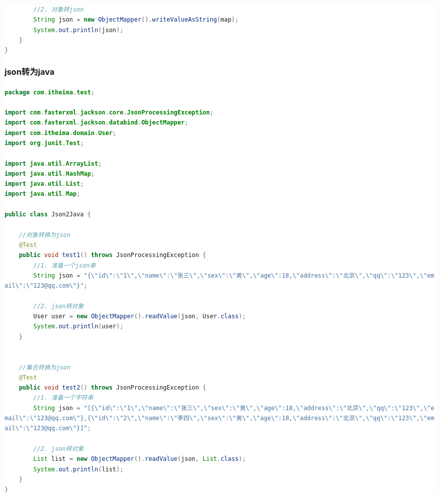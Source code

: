 ```java
        //2. 对象转json
        String json = new ObjectMapper().writeValueAsString(map);
        System.out.println(json);
    }
}

```

### json转为java

```java
package com.itheima.test;

import com.fasterxml.jackson.core.JsonProcessingException;
import com.fasterxml.jackson.databind.ObjectMapper;
import com.itheima.domain.User;
import org.junit.Test;

import java.util.ArrayList;
import java.util.HashMap;
import java.util.List;
import java.util.Map;

public class Json2Java {

    //对象转换为json
    @Test
    public void test1() throws JsonProcessingException {
        //1. 准备一个json串
        String json = "{\"id\":\"1\",\"name\":\"张三\",\"sex\":\"男\",\"age\":18,\"address\":\"北京\",\"qq\":\"123\",\"email\":\"123@qq.com\"}";

        //2. json转对象
        User user = new ObjectMapper().readValue(json, User.class);
        System.out.println(user);
    }


    //集合转换为json
    @Test
    public void test2() throws JsonProcessingException {
        //1. 准备一个字符串
        String json = "[{\"id\":\"1\",\"name\":\"张三\",\"sex\":\"男\",\"age\":18,\"address\":\"北京\",\"qq\":\"123\",\"email\":\"123@qq.com\"},{\"id\":\"2\",\"name\":\"李四\",\"sex\":\"男\",\"age\":18,\"address\":\"北京\",\"qq\":\"123\",\"email\":\"123@qq.com\"}]";

        //2. json转对象
        List list = new ObjectMapper().readValue(json, List.class);
        System.out.println(list);
    }
}
```
